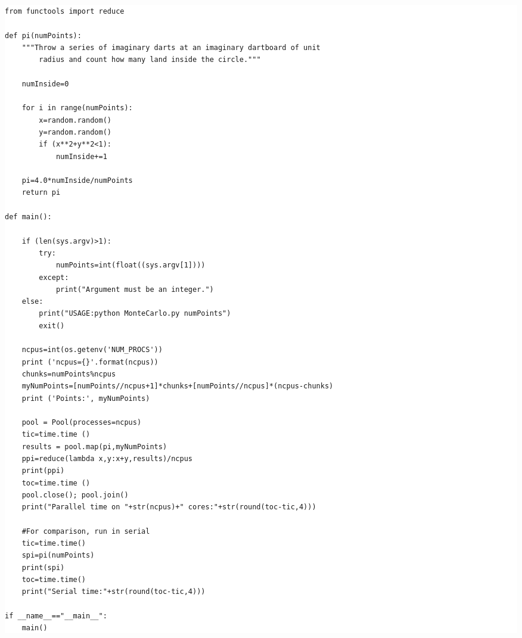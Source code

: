 ```
from functools import reduce

def pi(numPoints):
    """Throw a series of imaginary darts at an imaginary dartboard of unit
        radius and count how many land inside the circle."""

    numInside=0

    for i in range(numPoints):
        x=random.random()
        y=random.random()
        if (x**2+y**2<1):
            numInside+=1

    pi=4.0*numInside/numPoints
    return pi

def main():

    if (len(sys.argv)>1):
        try:
            numPoints=int(float((sys.argv[1])))
        except:
            print("Argument must be an integer.")
    else:
        print("USAGE:python MonteCarlo.py numPoints")
        exit()

    ncpus=int(os.getenv('NUM_PROCS'))
    print ('ncpus={}'.format(ncpus))
    chunks=numPoints%ncpus
    myNumPoints=[numPoints//ncpus+1]*chunks+[numPoints//ncpus]*(ncpus-chunks)
    print ('Points:', myNumPoints)

    pool = Pool(processes=ncpus)
    tic=time.time ()
    results = pool.map(pi,myNumPoints)
    ppi=reduce(lambda x,y:x+y,results)/ncpus
    print(ppi)
    toc=time.time ()
    pool.close(); pool.join()
    print("Parallel time on "+str(ncpus)+" cores:"+str(round(toc-tic,4)))

    #For comparison, run in serial
    tic=time.time()
    spi=pi(numPoints)
    print(spi)
    toc=time.time()
    print("Serial time:"+str(round(toc-tic,4)))

if __name__=="__main__":
    main()
```
